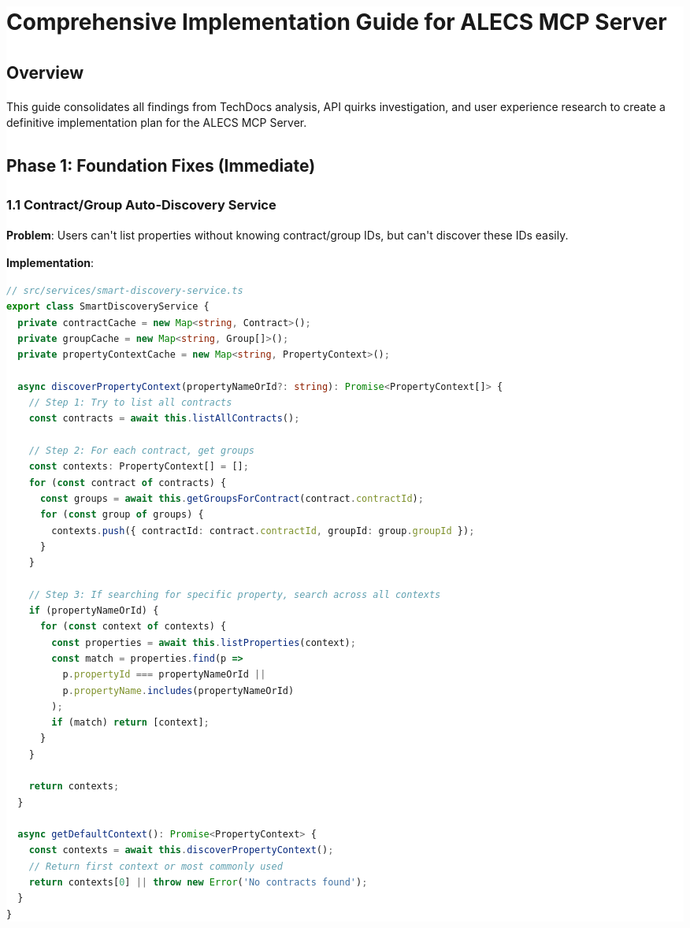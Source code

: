 # Comprehensive Implementation Guide for ALECS MCP Server

## Overview
This guide consolidates all findings from TechDocs analysis, API quirks investigation, and user experience research to create a definitive implementation plan for the ALECS MCP Server.

## Phase 1: Foundation Fixes (Immediate)

### 1.1 Contract/Group Auto-Discovery Service

**Problem**: Users can't list properties without knowing contract/group IDs, but can't discover these IDs easily.

**Implementation**:
```typescript
// src/services/smart-discovery-service.ts
export class SmartDiscoveryService {
  private contractCache = new Map<string, Contract>();
  private groupCache = new Map<string, Group[]>();
  private propertyContextCache = new Map<string, PropertyContext>();
  
  async discoverPropertyContext(propertyNameOrId?: string): Promise<PropertyContext[]> {
    // Step 1: Try to list all contracts
    const contracts = await this.listAllContracts();
    
    // Step 2: For each contract, get groups
    const contexts: PropertyContext[] = [];
    for (const contract of contracts) {
      const groups = await this.getGroupsForContract(contract.contractId);
      for (const group of groups) {
        contexts.push({ contractId: contract.contractId, groupId: group.groupId });
      }
    }
    
    // Step 3: If searching for specific property, search across all contexts
    if (propertyNameOrId) {
      for (const context of contexts) {
        const properties = await this.listProperties(context);
        const match = properties.find(p => 
          p.propertyId === propertyNameOrId || 
          p.propertyName.includes(propertyNameOrId)
        );
        if (match) return [context];
      }
    }
    
    return contexts;
  }
  
  async getDefaultContext(): Promise<PropertyContext> {
    const contexts = await this.discoverPropertyContext();
    // Return first context or most commonly used
    return contexts[0] || throw new Error('No contracts found');
  }
}
```
